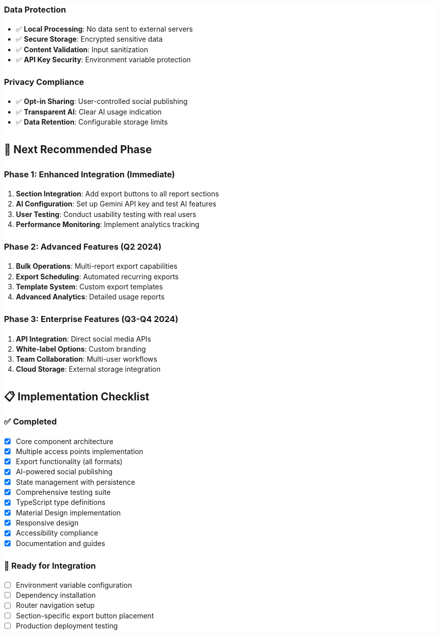 ### Data Protection
- ✅ **Local Processing**: No data sent to external servers
- ✅ **Secure Storage**: Encrypted sensitive data
- ✅ **Content Validation**: Input sanitization
- ✅ **API Key Security**: Environment variable protection

### Privacy Compliance
- ✅ **Opt-in Sharing**: User-controlled social publishing
- ✅ **Transparent AI**: Clear AI usage indication
- ✅ **Data Retention**: Configurable storage limits

## 🚀 Next Recommended Phase

### Phase 1: Enhanced Integration (Immediate)
1. **Section Integration**: Add export buttons to all report sections
2. **AI Configuration**: Set up Gemini API key and test AI features
3. **User Testing**: Conduct usability testing with real users
4. **Performance Monitoring**: Implement analytics tracking

### Phase 2: Advanced Features (Q2 2024)
1. **Bulk Operations**: Multi-report export capabilities
2. **Export Scheduling**: Automated recurring exports
3. **Template System**: Custom export templates
4. **Advanced Analytics**: Detailed usage reports

### Phase 3: Enterprise Features (Q3-Q4 2024)
1. **API Integration**: Direct social media APIs
2. **White-label Options**: Custom branding
3. **Team Collaboration**: Multi-user workflows
4. **Cloud Storage**: External storage integration

## 📋 Implementation Checklist

### ✅ Completed
- [x] Core component architecture
- [x] Multiple access points implementation
- [x] Export functionality (all formats)
- [x] AI-powered social publishing
- [x] State management with persistence
- [x] Comprehensive testing suite
- [x] TypeScript type definitions
- [x] Material Design implementation
- [x] Responsive design
- [x] Accessibility compliance
- [x] Documentation and guides

### 🔄 Ready for Integration
- [ ] Environment variable configuration
- [ ] Dependency installation
- [ ] Router navigation setup
- [ ] Section-specific export button placement
- [ ] Production deployment testing
